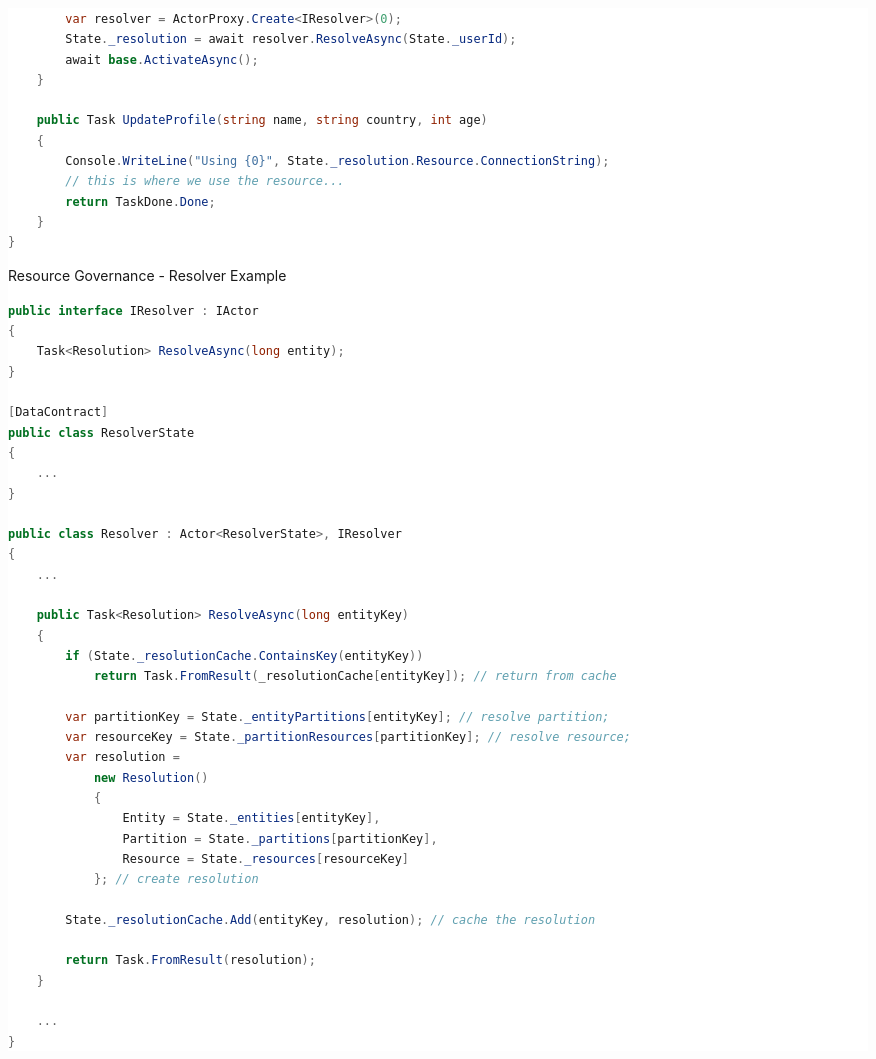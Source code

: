 ```csharp
        var resolver = ActorProxy.Create<IResolver>(0);
        State._resolution = await resolver.ResolveAsync(State._userId);
        await base.ActivateAsync();
    }

    public Task UpdateProfile(string name, string country, int age)
    {
        Console.WriteLine("Using {0}", State._resolution.Resource.ConnectionString);
        // this is where we use the resource...
        return TaskDone.Done;
    }
}
```

Resource Governance - Resolver Example

```csharp
public interface IResolver : IActor
{
    Task<Resolution> ResolveAsync(long entity);
}

[DataContract]
public class ResolverState
{
    ...
}

public class Resolver : Actor<ResolverState>, IResolver
{
    ...

    public Task<Resolution> ResolveAsync(long entityKey)
    {
        if (State._resolutionCache.ContainsKey(entityKey))
            return Task.FromResult(_resolutionCache[entityKey]); // return from cache

        var partitionKey = State._entityPartitions[entityKey]; // resolve partition;
        var resourceKey = State._partitionResources[partitionKey]; // resolve resource;
        var resolution =
            new Resolution()
            {
                Entity = State._entities[entityKey],
                Partition = State._partitions[partitionKey],
                Resource = State._resources[resourceKey]
            }; // create resolution

        State._resolutionCache.Add(entityKey, resolution); // cache the resolution

        return Task.FromResult(resolution);
    }

    ...
}
```


[1]: ./media/service-fabric-reliable-actors-pattern-resource-governance/resourcegovernance_arch1.png
[2]: ./media/service-fabric-reliable-actors-pattern-resource-governance/resourcegovernance_arch2.png
[3]: ./media/service-fabric-reliable-actors-pattern-resource-governance/resourcegovernance_arch3.png